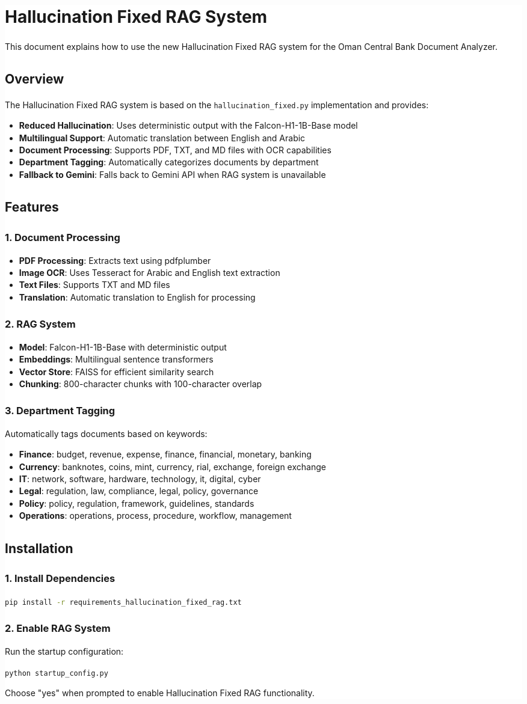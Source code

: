 # Hallucination Fixed RAG System

This document explains how to use the new Hallucination Fixed RAG system for the Oman Central Bank Document Analyzer.

## Overview

The Hallucination Fixed RAG system is based on the `hallucination_fixed.py` implementation and provides:

- **Reduced Hallucination**: Uses deterministic output with the Falcon-H1-1B-Base model
- **Multilingual Support**: Automatic translation between English and Arabic
- **Document Processing**: Supports PDF, TXT, and MD files with OCR capabilities
- **Department Tagging**: Automatically categorizes documents by department
- **Fallback to Gemini**: Falls back to Gemini API when RAG system is unavailable

## Features

### 1. Document Processing
- **PDF Processing**: Extracts text using pdfplumber
- **Image OCR**: Uses Tesseract for Arabic and English text extraction
- **Text Files**: Supports TXT and MD files
- **Translation**: Automatic translation to English for processing

### 2. RAG System
- **Model**: Falcon-H1-1B-Base with deterministic output
- **Embeddings**: Multilingual sentence transformers
- **Vector Store**: FAISS for efficient similarity search
- **Chunking**: 800-character chunks with 100-character overlap

### 3. Department Tagging
Automatically tags documents based on keywords:
- **Finance**: budget, revenue, expense, finance, financial, monetary, banking
- **Currency**: banknotes, coins, mint, currency, rial, exchange, foreign exchange
- **IT**: network, software, hardware, technology, it, digital, cyber
- **Legal**: regulation, law, compliance, legal, policy, governance
- **Policy**: policy, regulation, framework, guidelines, standards
- **Operations**: operations, process, procedure, workflow, management

## Installation

### 1. Install Dependencies
```bash
pip install -r requirements_hallucination_fixed_rag.txt
```

### 2. Enable RAG System
Run the startup configuration:
```bash
python startup_config.py
```
Choose "yes" when prompted to enable Hallucination Fixed RAG functionality.
